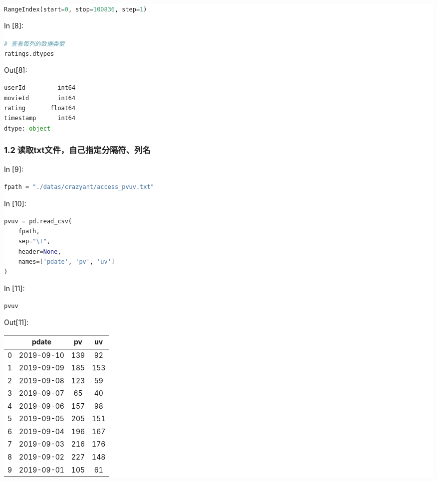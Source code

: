 ```python
RangeIndex(start=0, stop=100836, step=1)
```

In [8]:

```python
# 查看每列的数据类型
ratings.dtypes
```

Out[8]:

```python
userId         int64
movieId        int64
rating       float64
timestamp      int64
dtype: object
```

### 1.2 读取txt文件，自己指定分隔符、列名

In [9]:

```python
fpath = "./datas/crazyant/access_pvuv.txt"
```

In [10]:

```python
pvuv = pd.read_csv(
    fpath,
    sep="\t",
    header=None,
    names=['pdate', 'pv', 'uv']
)
```

In [11]:

```python
pvuv
```

Out[11]:

|      |   pdate    |  pv  |  uv  |
| :--: | :--------: | :--: | :--: |
|  0   | 2019-09-10 | 139  |  92  |
|  1   | 2019-09-09 | 185  | 153  |
|  2   | 2019-09-08 | 123  |  59  |
|  3   | 2019-09-07 |  65  |  40  |
|  4   | 2019-09-06 | 157  |  98  |
|  5   | 2019-09-05 | 205  | 151  |
|  6   | 2019-09-04 | 196  | 167  |
|  7   | 2019-09-03 | 216  | 176  |
|  8   | 2019-09-02 | 227  | 148  |
|  9   | 2019-09-01 | 105  |  61  |
